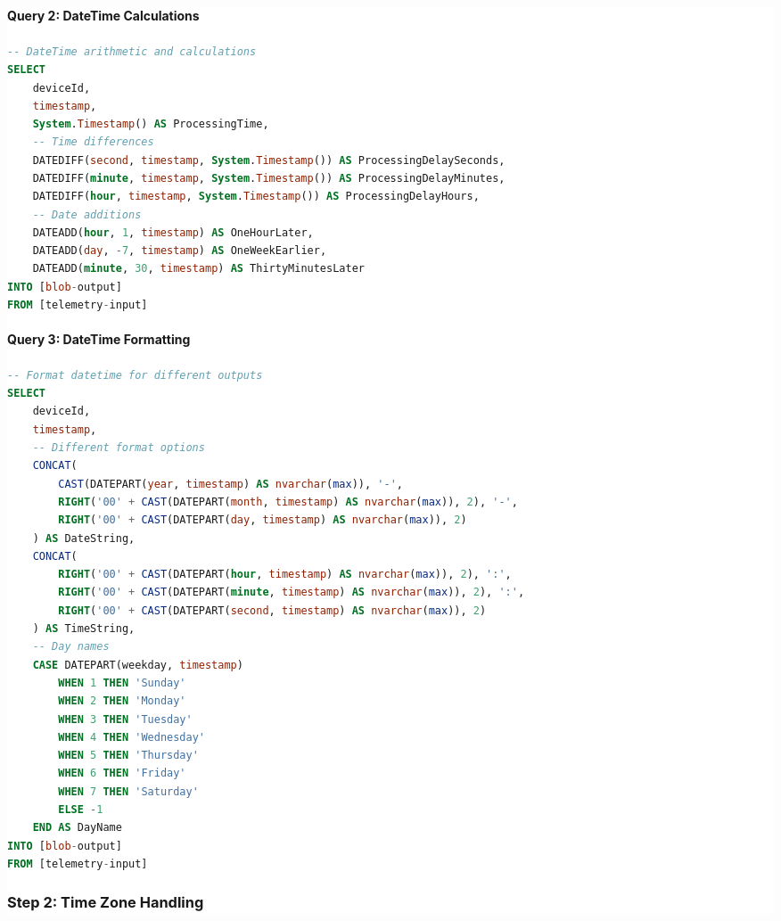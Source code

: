 #### Query 2: DateTime Calculations
```sql
-- DateTime arithmetic and calculations
SELECT 
    deviceId,
    timestamp,
    System.Timestamp() AS ProcessingTime,
    -- Time differences
    DATEDIFF(second, timestamp, System.Timestamp()) AS ProcessingDelaySeconds,
    DATEDIFF(minute, timestamp, System.Timestamp()) AS ProcessingDelayMinutes,
    DATEDIFF(hour, timestamp, System.Timestamp()) AS ProcessingDelayHours,
    -- Date additions
    DATEADD(hour, 1, timestamp) AS OneHourLater,
    DATEADD(day, -7, timestamp) AS OneWeekEarlier,
    DATEADD(minute, 30, timestamp) AS ThirtyMinutesLater
INTO [blob-output]
FROM [telemetry-input]
```

#### Query 3: DateTime Formatting
```sql
-- Format datetime for different outputs
SELECT 
    deviceId,
    timestamp,
    -- Different format options
    CONCAT(
        CAST(DATEPART(year, timestamp) AS nvarchar(max)), '-',
        RIGHT('00' + CAST(DATEPART(month, timestamp) AS nvarchar(max)), 2), '-',
        RIGHT('00' + CAST(DATEPART(day, timestamp) AS nvarchar(max)), 2)
    ) AS DateString,
    CONCAT(
        RIGHT('00' + CAST(DATEPART(hour, timestamp) AS nvarchar(max)), 2), ':',
        RIGHT('00' + CAST(DATEPART(minute, timestamp) AS nvarchar(max)), 2), ':',
        RIGHT('00' + CAST(DATEPART(second, timestamp) AS nvarchar(max)), 2)
    ) AS TimeString,
    -- Day names
    CASE DATEPART(weekday, timestamp)
        WHEN 1 THEN 'Sunday'
        WHEN 2 THEN 'Monday' 
        WHEN 3 THEN 'Tuesday'
        WHEN 4 THEN 'Wednesday'
        WHEN 5 THEN 'Thursday'
        WHEN 6 THEN 'Friday'
        WHEN 7 THEN 'Saturday'
        ELSE -1
    END AS DayName
INTO [blob-output]
FROM [telemetry-input]
```

### Step 2: Time Zone Handling
